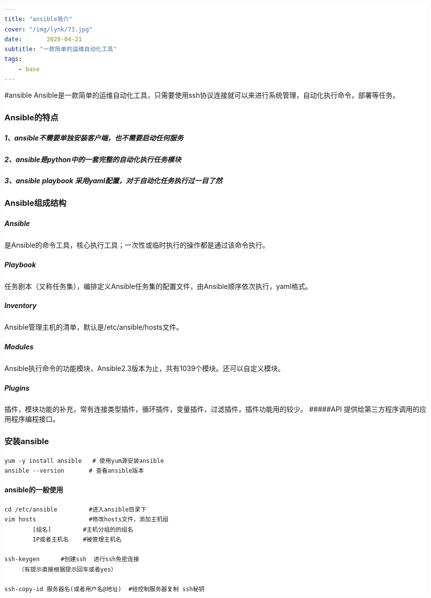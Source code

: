 ```yaml
---
title: "ansible简介"
cover: "/img/lynk/73.jpg"
date:       2020-04-21
subtitle: "一款简单的运维自动化工具"
tags:
	- base
---
```

  











#ansible
Ansible是一款简单的运维自动化工具，只需要使用ssh协议连接就可以来进行系统管理，自动化执行命令，部署等任务。

### Ansible的特点
##### 1、ansible不需要单独安装客户端，也不需要启动任何服务
##### 2、ansible是python中的一套完整的自动化执行任务模块
##### 3、ansible playbook 采用yaml配置，对于自动化任务执行过一目了然

### Ansible组成结构

##### Ansible
是Ansible的命令工具，核心执行工具；一次性或临时执行的操作都是通过该命令执行。
##### Playbook
任务剧本（又称任务集），编排定义Ansible任务集的配置文件，由Ansible顺序依次执行，yaml格式。
##### Inventory
Ansible管理主机的清单，默认是/etc/ansible/hosts文件。
##### Modules
Ansible执行命令的功能模块，Ansible2.3版本为止，共有1039个模块。还可以自定义模块。
##### Plugins
插件，模块功能的补充，常有连接类型插件，循环插件，变量插件，过滤插件，插件功能用的较少。
#####API
提供给第三方程序调用的应用程序编程接口。

### 安装ansible
```
yum -y install ansible	 # 使用yum源安装ansible
ansible --version		# 查看ansible版本
```
#### ansible的一般使用
```
cd /etc/ansible			#进入ansible目录下
vim hosts			    #修改hosts文件，添加主机组
		[组名]	     #主机分组的的组名
 		IP或者主机名	   #被管理主机名	
 
ssh-keygen		#创建ssh	进行ssh免密连接
    （有提示直接根据提示回车或者yes）
    
ssh-copy-id 服务器名(或者用户名@地址)  #给控制服务器复制 ssh秘钥
```
